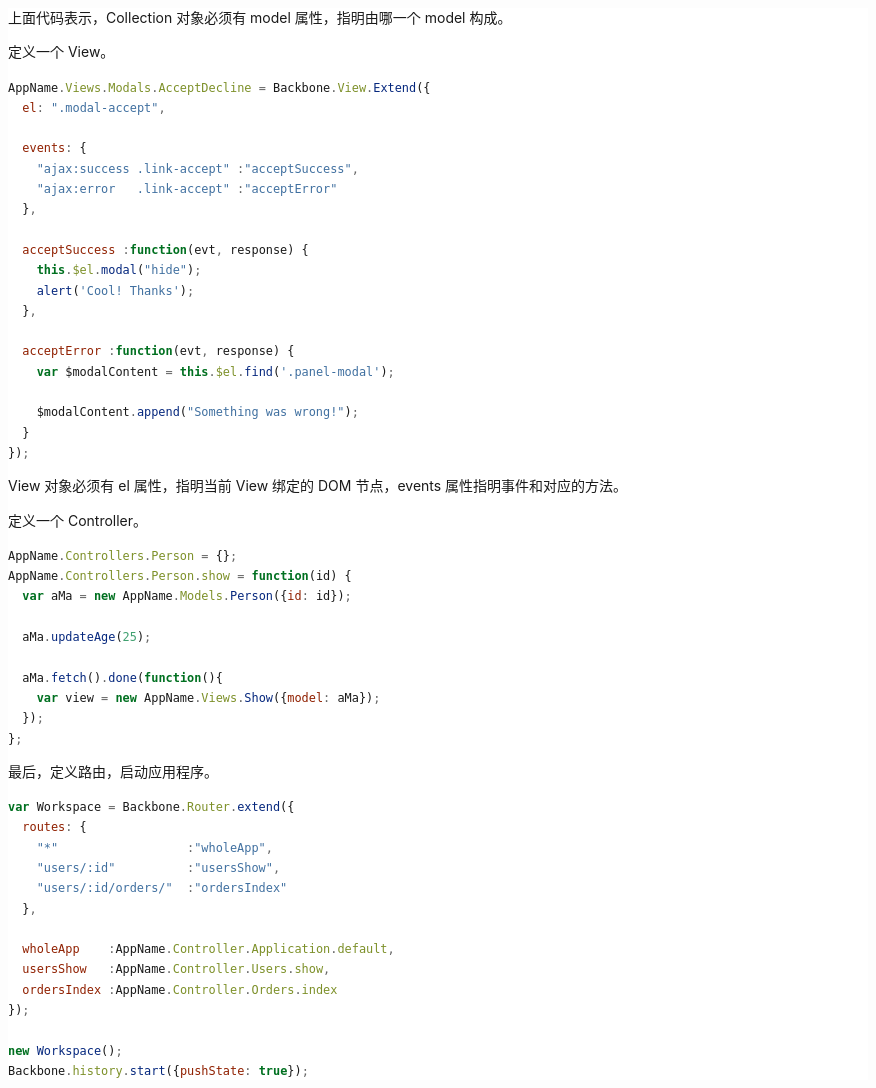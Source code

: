 上面代码表示，Collection 对象必须有 model 属性，指明由哪一个 model 构成。

定义一个 View。

```js
AppName.Views.Modals.AcceptDecline = Backbone.View.Extend({
  el: ".modal-accept",

  events: {
    "ajax:success .link-accept" :"acceptSuccess",
    "ajax:error   .link-accept" :"acceptError"
  },

  acceptSuccess :function(evt, response) {
    this.$el.modal("hide");
    alert('Cool! Thanks');
  },

  acceptError :function(evt, response) {
    var $modalContent = this.$el.find('.panel-modal');

    $modalContent.append("Something was wrong!");
  }
});
```

View 对象必须有 el 属性，指明当前 View 绑定的 DOM 节点，events 属性指明事件和对应的方法。

定义一个 Controller。

```js
AppName.Controllers.Person = {};
AppName.Controllers.Person.show = function(id) {
  var aMa = new AppName.Models.Person({id: id});

  aMa.updateAge(25);

  aMa.fetch().done(function(){
    var view = new AppName.Views.Show({model: aMa});
  });
};
```

最后，定义路由，启动应用程序。

```js
var Workspace = Backbone.Router.extend({
  routes: {
    "*"                  :"wholeApp",
    "users/:id"          :"usersShow",
    "users/:id/orders/"  :"ordersIndex"
  },

  wholeApp    :AppName.Controller.Application.default,
  usersShow   :AppName.Controller.Users.show,
  ordersIndex :AppName.Controller.Orders.index
});

new Workspace();
Backbone.history.start({pushState: true});
```
